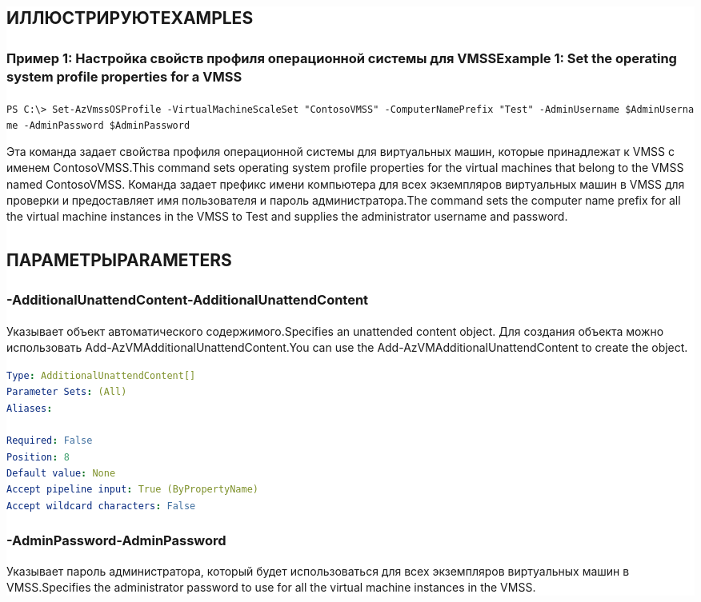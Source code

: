 ## <span data-ttu-id="00fe2-107">ИЛЛЮСТРИРУЮТ</span><span class="sxs-lookup"><span data-stu-id="00fe2-107">EXAMPLES</span></span>

### <span data-ttu-id="00fe2-108">Пример 1: Настройка свойств профиля операционной системы для VMSS</span><span class="sxs-lookup"><span data-stu-id="00fe2-108">Example 1: Set the operating system profile properties for a VMSS</span></span>
```
PS C:\> Set-AzVmssOSProfile -VirtualMachineScaleSet "ContosoVMSS" -ComputerNamePrefix "Test" -AdminUsername $AdminUsername -AdminPassword $AdminPassword
```

<span data-ttu-id="00fe2-109">Эта команда задает свойства профиля операционной системы для виртуальных машин, которые принадлежат к VMSS с именем ContosoVMSS.</span><span class="sxs-lookup"><span data-stu-id="00fe2-109">This command sets operating system profile properties for the virtual machines that belong to the VMSS named ContosoVMSS.</span></span>
<span data-ttu-id="00fe2-110">Команда задает префикс имени компьютера для всех экземпляров виртуальных машин в VMSS для проверки и предоставляет имя пользователя и пароль администратора.</span><span class="sxs-lookup"><span data-stu-id="00fe2-110">The command sets the computer name prefix for all the virtual machine instances in the VMSS to Test and supplies the administrator username and password.</span></span>

## <span data-ttu-id="00fe2-111">ПАРАМЕТРЫ</span><span class="sxs-lookup"><span data-stu-id="00fe2-111">PARAMETERS</span></span>

### <span data-ttu-id="00fe2-112">-AdditionalUnattendContent</span><span class="sxs-lookup"><span data-stu-id="00fe2-112">-AdditionalUnattendContent</span></span>
<span data-ttu-id="00fe2-113">Указывает объект автоматического содержимого.</span><span class="sxs-lookup"><span data-stu-id="00fe2-113">Specifies an unattended content object.</span></span>
<span data-ttu-id="00fe2-114">Для создания объекта можно использовать Add-AzVMAdditionalUnattendContent.</span><span class="sxs-lookup"><span data-stu-id="00fe2-114">You can use the Add-AzVMAdditionalUnattendContent to create the object.</span></span>

```yaml
Type: AdditionalUnattendContent[]
Parameter Sets: (All)
Aliases: 

Required: False
Position: 8
Default value: None
Accept pipeline input: True (ByPropertyName)
Accept wildcard characters: False
```

### <span data-ttu-id="00fe2-115">-AdminPassword</span><span class="sxs-lookup"><span data-stu-id="00fe2-115">-AdminPassword</span></span>
<span data-ttu-id="00fe2-116">Указывает пароль администратора, который будет использоваться для всех экземпляров виртуальных машин в VMSS.</span><span class="sxs-lookup"><span data-stu-id="00fe2-116">Specifies the administrator password to use for all the virtual machine instances in the VMSS.</span></span>
